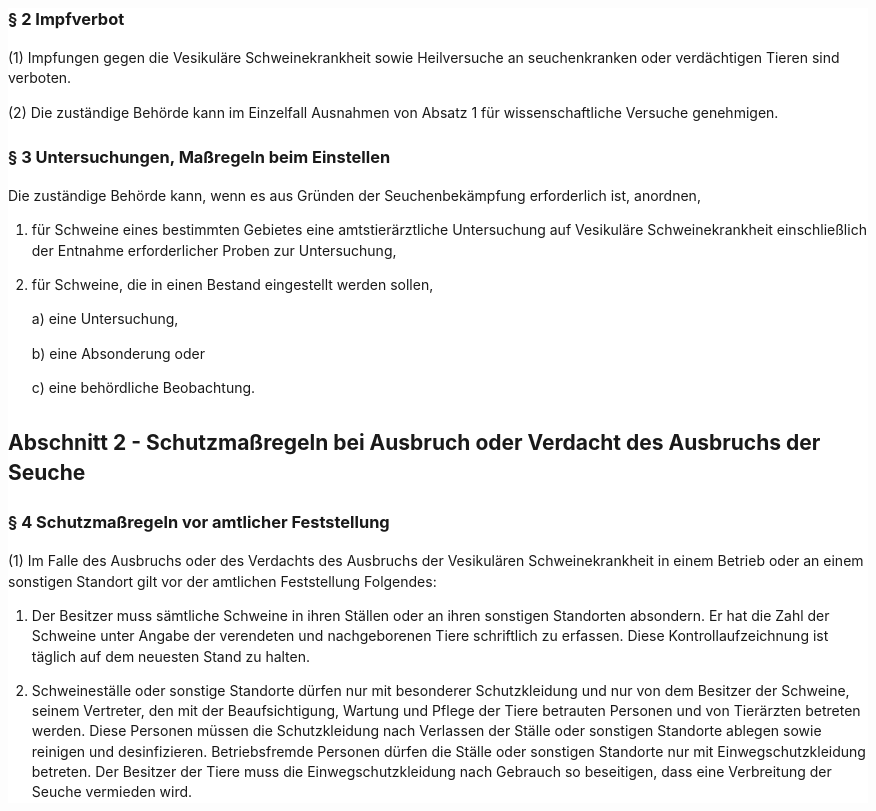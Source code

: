 



### § 2 Impfverbot

(1) Impfungen gegen die Vesikuläre Schweinekrankheit sowie
Heilversuche an seuchenkranken oder verdächtigen Tieren sind verboten.

(2) Die zuständige Behörde kann im Einzelfall Ausnahmen von Absatz 1
für wissenschaftliche Versuche genehmigen.


### § 3 Untersuchungen, Maßregeln beim Einstellen

Die zuständige Behörde kann, wenn es aus Gründen der Seuchenbekämpfung
erforderlich ist, anordnen,

1.  für Schweine eines bestimmten Gebietes eine amtstierärztliche
    Untersuchung auf Vesikuläre Schweinekrankheit einschließlich der
    Entnahme erforderlicher Proben zur Untersuchung,


2.  für Schweine, die in einen Bestand eingestellt werden sollen,

    a)  eine Untersuchung,


    b)  eine Absonderung oder


    c)  eine behördliche Beobachtung.








## Abschnitt 2 - Schutzmaßregeln bei Ausbruch oder Verdacht des Ausbruchs der Seuche



### § 4 Schutzmaßregeln vor amtlicher Feststellung

(1) Im Falle des Ausbruchs oder des Verdachts des Ausbruchs der
Vesikulären Schweinekrankheit in einem Betrieb oder an einem sonstigen
Standort gilt vor der amtlichen Feststellung Folgendes:

1.  Der Besitzer muss sämtliche Schweine in ihren Ställen oder an ihren
    sonstigen Standorten absondern. Er hat die Zahl der Schweine unter
    Angabe der verendeten und nachgeborenen Tiere schriftlich zu erfassen.
    Diese Kontrollaufzeichnung ist täglich auf dem neuesten Stand zu
    halten.


2.  Schweineställe oder sonstige Standorte dürfen nur mit besonderer
    Schutzkleidung und nur von dem Besitzer der Schweine, seinem
    Vertreter, den mit der Beaufsichtigung, Wartung und Pflege der Tiere
    betrauten Personen und von Tierärzten betreten werden. Diese Personen
    müssen die Schutzkleidung nach Verlassen der Ställe oder sonstigen
    Standorte ablegen sowie reinigen und desinfizieren. Betriebsfremde
    Personen dürfen die Ställe oder sonstigen Standorte nur mit
    Einwegschutzkleidung betreten. Der Besitzer der Tiere muss die
    Einwegschutzkleidung nach Gebrauch so beseitigen, dass eine
    Verbreitung der Seuche vermieden wird.
